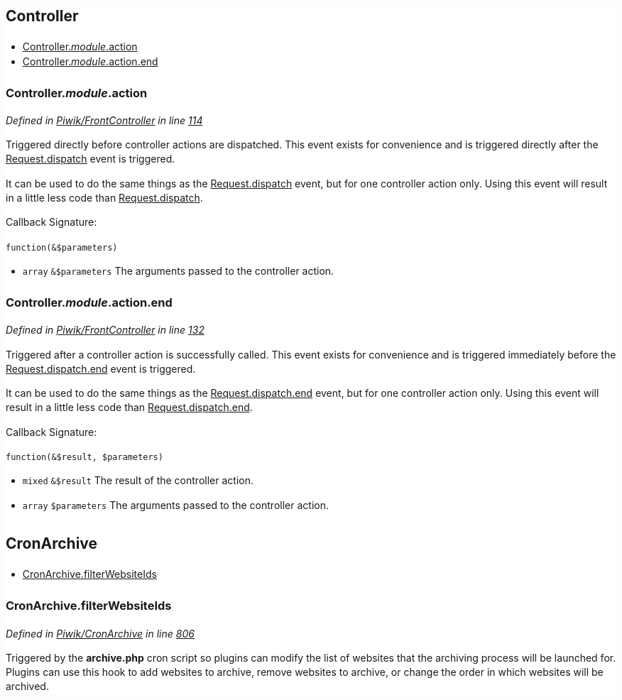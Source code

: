 ## Controller

- [Controller.$module.$action](#controllermoduleaction)
- [Controller.$module.$action.end](#controllermoduleactionend)

### Controller.$module.$action
_Defined in [Piwik/FrontController](https://github.com/piwik/piwik/blob/2.0.3-b4/core/FrontController.php) in line [114](https://github.com/piwik/piwik/blob/2.0.3-b4/core/FrontController.php#L114)_

Triggered directly before controller actions are dispatched. This event exists for convenience and is triggered directly after the [Request.dispatch](/api-reference/hooks#requestdispatch)
event is triggered.

It can be used to do the same things as the [Request.dispatch](/api-reference/hooks#requestdispatch) event, but for one controller
action only. Using this event will result in a little less code than [Request.dispatch](/api-reference/hooks#requestdispatch).

Callback Signature:
<pre><code>function(&amp;$parameters)</code></pre>

- `array` `&$parameters` The arguments passed to the controller action.


### Controller.$module.$action.end
_Defined in [Piwik/FrontController](https://github.com/piwik/piwik/blob/2.0.3-b4/core/FrontController.php) in line [132](https://github.com/piwik/piwik/blob/2.0.3-b4/core/FrontController.php#L132)_

Triggered after a controller action is successfully called. This event exists for convenience and is triggered immediately before the [Request.dispatch.end](/api-reference/hooks#requestdispatchend)
event is triggered.

It can be used to do the same things as the [Request.dispatch.end](/api-reference/hooks#requestdispatchend) event, but for one
controller action only. Using this event will result in a little less code than
[Request.dispatch.end](/api-reference/hooks#requestdispatchend).

Callback Signature:
<pre><code>function(&amp;$result, $parameters)</code></pre>

- `mixed` `&$result` The result of the controller action.

- `array` `$parameters` The arguments passed to the controller action.

## CronArchive

- [CronArchive.filterWebsiteIds](#cronarchivefilterwebsiteids)

### CronArchive.filterWebsiteIds
_Defined in [Piwik/CronArchive](https://github.com/piwik/piwik/blob/2.0.3-b4/core/CronArchive.php) in line [806](https://github.com/piwik/piwik/blob/2.0.3-b4/core/CronArchive.php#L806)_

Triggered by the **archive.php** cron script so plugins can modify the list of websites that the archiving process will be launched for. Plugins can use this hook to add websites to archive, remove websites to archive, or change
the order in which websites will be archived.

